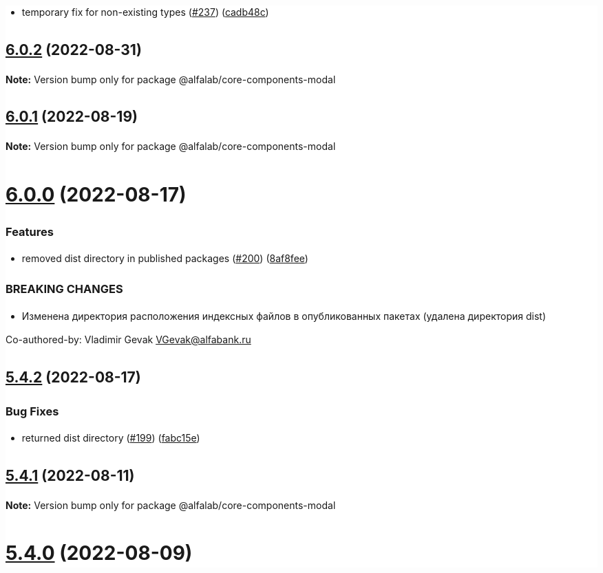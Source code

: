 -   temporary fix for non-existing types ([#237](https://github.com/core-ds/core-components/issues/237)) ([cadb48c](https://github.com/core-ds/core-components/commit/cadb48cdc966690ceb26ed3f6c74f1af2481b6b0))

## [6.0.2](https://github.com/core-ds/core-components/compare/@alfalab/core-components-modal@6.0.1...@alfalab/core-components-modal@6.0.2) (2022-08-31)

**Note:** Version bump only for package @alfalab/core-components-modal

## [6.0.1](https://github.com/core-ds/core-components/compare/@alfalab/core-components-modal@6.0.0...@alfalab/core-components-modal@6.0.1) (2022-08-19)

**Note:** Version bump only for package @alfalab/core-components-modal

# [6.0.0](https://github.com/core-ds/core-components/compare/@alfalab/core-components-modal@5.4.2...@alfalab/core-components-modal@6.0.0) (2022-08-17)

### Features

-   removed dist directory in published packages ([#200](https://github.com/core-ds/core-components/issues/200)) ([8af8fee](https://github.com/core-ds/core-components/commit/8af8fee53ca0bd19fa2d1ca1422e0df23096e2c8))

### BREAKING CHANGES

-   Изменена директория расположения индексных файлов в опубликованных пакетах (удалена
    директория dist)

Co-authored-by: Vladimir Gevak <VGevak@alfabank.ru>

## [5.4.2](https://github.com/core-ds/core-components/compare/@alfalab/core-components-modal@5.4.1...@alfalab/core-components-modal@5.4.2) (2022-08-17)

### Bug Fixes

-   returned dist directory ([#199](https://github.com/core-ds/core-components/issues/199)) ([fabc15e](https://github.com/core-ds/core-components/commit/fabc15effa1457ca65ec7238206f1b1fc2a2a613))

## [5.4.1](https://github.com/core-ds/core-components/compare/@alfalab/core-components-modal@5.4.0...@alfalab/core-components-modal@5.4.1) (2022-08-11)

**Note:** Version bump only for package @alfalab/core-components-modal

# [5.4.0](https://github.com/core-ds/core-components/compare/@alfalab/core-components-modal@5.3.0...@alfalab/core-components-modal@5.4.0) (2022-08-09)
